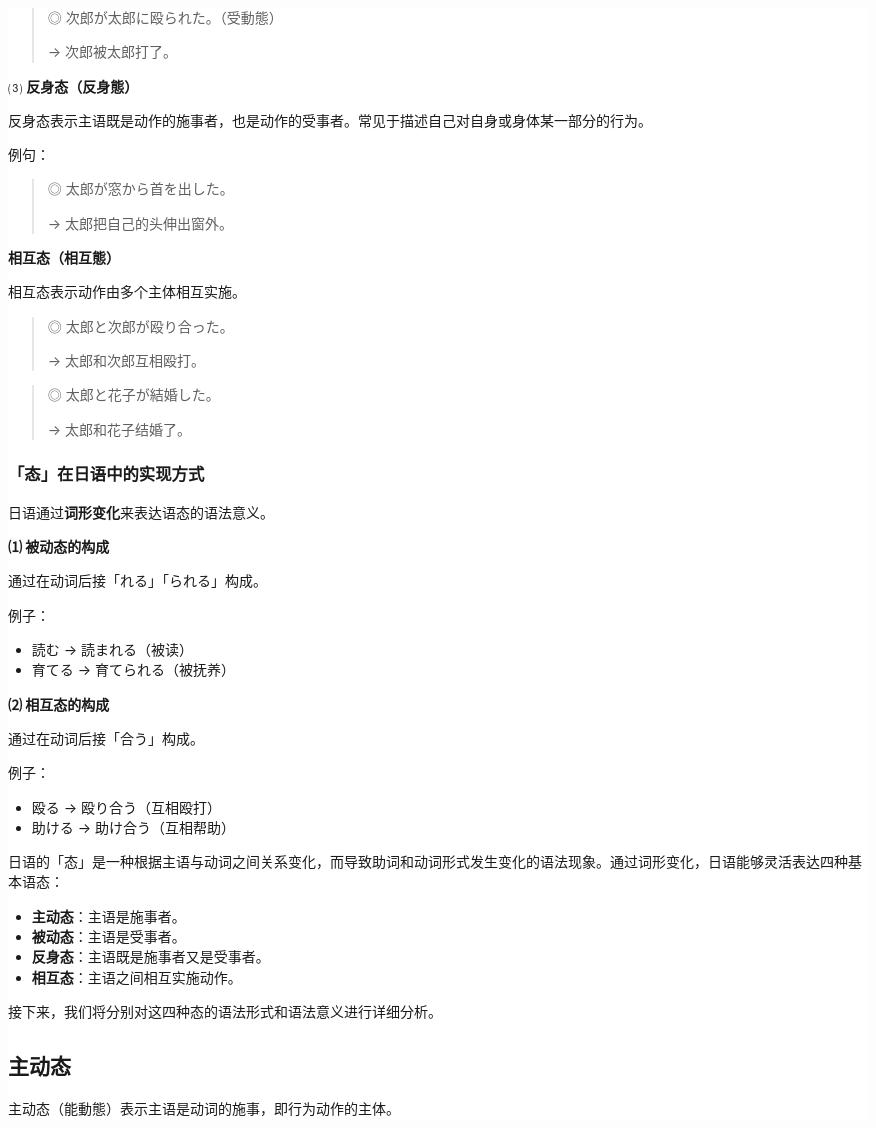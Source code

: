 > ◎ 次郎が太郎に殴られた。（受動態）
> 
> → 次郎被太郎打了。

⑶ **反身态（反身態）**

反身态表示主语既是动作的施事者，也是动作的受事者。常见于描述自己对自身或身体某一部分的行为。 

例句：

> ◎ 太郎が窓から首を出した。
> 
> → 太郎把自己的头伸出窗外。

**相互态（相互態）**

相互态表示动作由多个主体相互实施。  

> ◎ 太郎と次郎が殴り合った。
>    
> → 太郎和次郎互相殴打。
    
> ◎ 太郎と花子が結婚した。 
> 
> → 太郎和花子结婚了。

### **「态」在日语中的实现方式**

日语通过**词形变化**来表达语态的语法意义。

**⑴ 被动态的构成**  

通过在动词后接「れる」「られる」构成。

例子：
    
- 読む → 読まれる（被读）
- 育てる → 育てられる（被抚养）

**⑵ 相互态的构成** 

通过在动词后接「合う」构成。

例子：
    
- 殴る → 殴り合う（互相殴打）
- 助ける → 助け合う（互相帮助）

日语的「态」是一种根据主语与动词之间关系变化，而导致助词和动词形式发生变化的语法现象。通过词形变化，日语能够灵活表达四种基本语态：

- **主动态**：主语是施事者。
- **被动态**：主语是受事者。
- **反身态**：主语既是施事者又是受事者。
- **相互态**：主语之间相互实施动作。

接下来，我们将分别对这四种态的语法形式和语法意义进行详细分析。

## 主动态

主动态（能動態）表示主语是动词的施事，即行为动作的主体。
